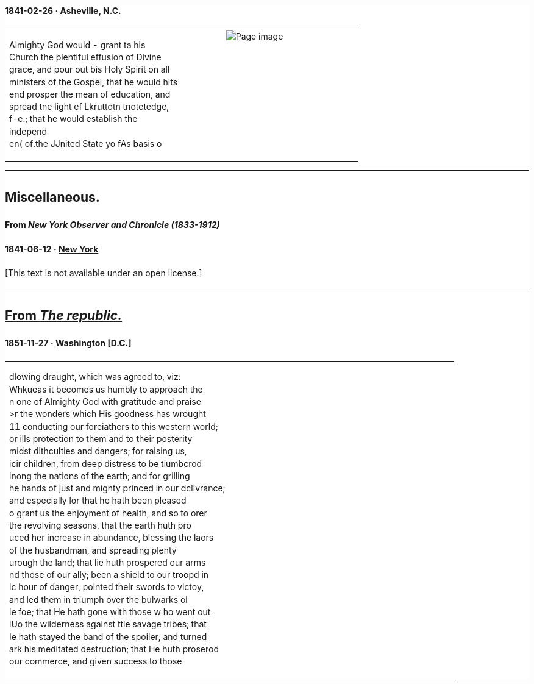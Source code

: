 #### 1841-02-26 &middot; [Asheville, N.C.](http://dbpedia.org/resource/Asheville%2C_North_Carolina)

<table style="width: 100%;"><tr><td style="width: 50%">

  
Almighty God would - grant ta his  
Church the plentiful effusion of Divine  
grace, and pour out bis Holy Spirit on all  
ministers of the Gospel, that he would hits  
end prosper the mean of education, and  
spread tne light ef Lkruttotn tnotetedge,  
f-e.; that he would establish the independ­  
en( of.the JJnited State yo fAs basis o
</td><td style="width: 50%; max-height: 75%; margin: auto; display: block;">
<img alt="Page image" src="https://newspapers.digitalnc.org/images/iiif/batch_ncu_AsvHM2_ver01%2Fdata%2F1841022601%2F0150.jp2/pct:15.491768678767412,53.21220930232558,15.196285352469395,4.854651162790698/!600,600/0/default.jpg"/>
</td>
</tr></table>

---

## Miscellaneous.

#### From _New York Observer and Chronicle (1833-1912)_

#### 1841-06-12 &middot; [New York](http://dbpedia.org/resource/New_York_City)

[This text is not available under an open license.]

---

## [From _The republic._](https://www.loc.gov/resource/sn82014434/1851-11-27/ed-1/?sp=3)

#### 1851-11-27 &middot; [Washington [D.C.]](http://dbpedia.org/resource/Washington%2C_D.C.)

<table style="width: 100%;"><tr><td style="width: 50%">

  
dlowing draught, which was agreed to, viz:  
Whkueas it becomes us humbly to approach the  
n one of Almighty God with gratitude and praise  
&gt;r the wonders which His goodness has wrought  
11 conducting our foreiathers to this western world;  
or ills protection to them and to their posterity  
midst dithculties and dangers; for raising us,  
icir children, from deep distress to be tiumbcrod  
inong the nations of the earth; and for grilling  
he hands of just and mighty princed in our dclivrance;  
and especially lor that he hath been pleased  
o grant us the enjoyment of health, and so to orer  
the revolving seasons, that the earth huth pro  
uced her increase in abundance, blessing the laors  
of the husbandman, and spreading plenty  
urough the land; that lie huth prospered our arms  
nd those of our ally; been a shield to our troopd in  
ic hour of danger, pointed their swords to victoy,  
and led them in triumph over the bulwarks ol  
ie foe; that He hath gone with those w ho went out  
iUo the wilderness against ttie savage tribes; that  
Ie hath stayed the band of the spoiler, and turned  
ark his meditated destruction; that He huth proserod  
our commerce, and given success to those  